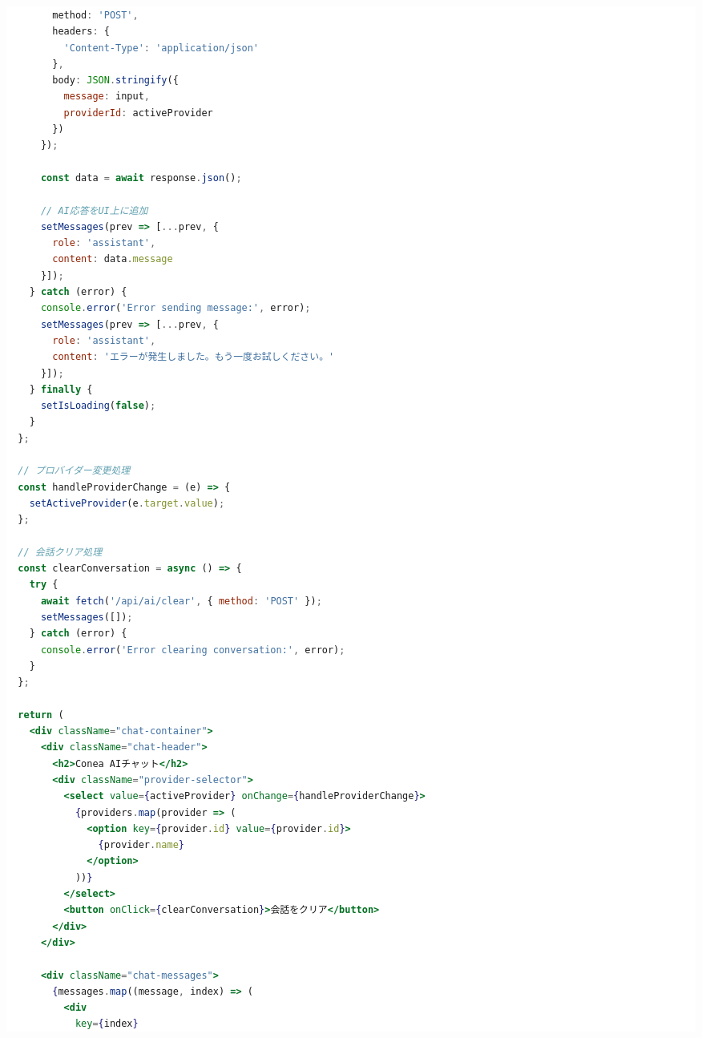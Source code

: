 ```jsx
        method: 'POST',
        headers: {
          'Content-Type': 'application/json'
        },
        body: JSON.stringify({
          message: input,
          providerId: activeProvider
        })
      });

      const data = await response.json();

      // AI応答をUI上に追加
      setMessages(prev => [...prev, {
        role: 'assistant',
        content: data.message
      }]);
    } catch (error) {
      console.error('Error sending message:', error);
      setMessages(prev => [...prev, {
        role: 'assistant',
        content: 'エラーが発生しました。もう一度お試しください。'
      }]);
    } finally {
      setIsLoading(false);
    }
  };

  // プロバイダー変更処理
  const handleProviderChange = (e) => {
    setActiveProvider(e.target.value);
  };

  // 会話クリア処理
  const clearConversation = async () => {
    try {
      await fetch('/api/ai/clear', { method: 'POST' });
      setMessages([]);
    } catch (error) {
      console.error('Error clearing conversation:', error);
    }
  };

  return (
    <div className="chat-container">
      <div className="chat-header">
        <h2>Conea AIチャット</h2>
        <div className="provider-selector">
          <select value={activeProvider} onChange={handleProviderChange}>
            {providers.map(provider => (
              <option key={provider.id} value={provider.id}>
                {provider.name}
              </option>
            ))}
          </select>
          <button onClick={clearConversation}>会話をクリア</button>
        </div>
      </div>

      <div className="chat-messages">
        {messages.map((message, index) => (
          <div
            key={index}
```
